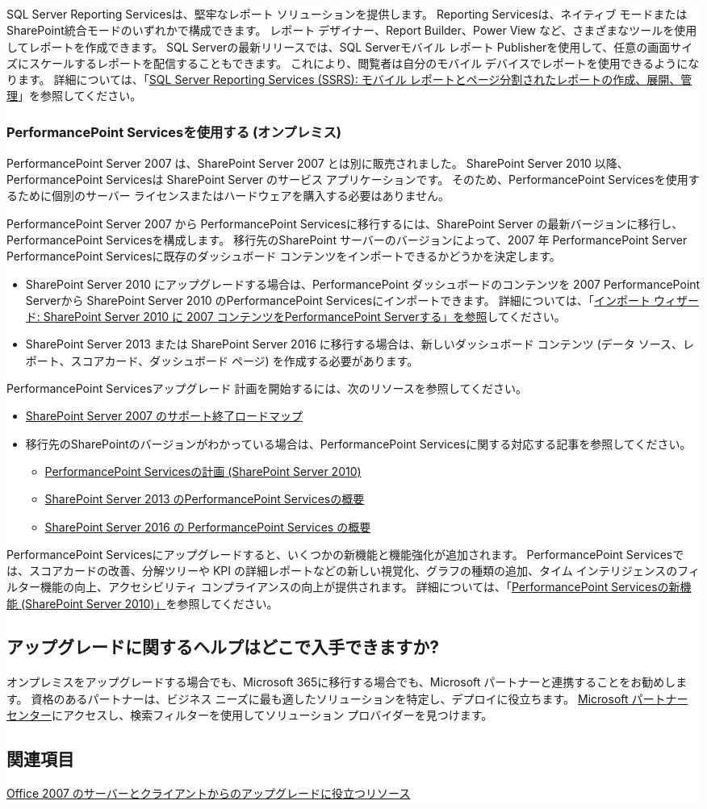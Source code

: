 SQL Server Reporting Servicesは、堅牢なレポート ソリューションを提供します。 Reporting Servicesは、ネイティブ モードまたはSharePoint統合モードのいずれかで構成できます。 レポート デザイナー、Report Builder、Power View など、さまざまなツールを使用してレポートを作成できます。 SQL Serverの最新リリースでは、SQL Serverモバイル レポート Publisherを使用して、任意の画面サイズにスケールするレポートを配信することもできます。 これにより、閲覧者は自分のモバイル デバイスでレポートを使用できるようになります。 詳細については、「[SQL Server Reporting Services (SSRS): モバイル レポートとページ分割されたレポートの作成、展開、管理](/sql/reporting-services/create-deploy-and-manage-mobile-and-paginated-reports)」を参照してください。
  
### <a name="use-performancepoint-services-on-premises"></a>PerformancePoint Servicesを使用する (オンプレミス)

PerformancePoint Server 2007 は、SharePoint Server 2007 とは別に販売されました。 SharePoint Server 2010 以降、PerformancePoint Servicesは SharePoint Server のサービス アプリケーションです。 そのため、PerformancePoint Servicesを使用するために個別のサーバー ライセンスまたはハードウェアを購入する必要はありません。
  
PerformancePoint Server 2007 から PerformancePoint Servicesに移行するには、SharePoint Server の最新バージョンに移行し、PerformancePoint Servicesを構成します。 移行先のSharePoint サーバーのバージョンによって、2007 年 PerformancePoint Server PerformancePoint Servicesに既存のダッシュボード コンテンツをインポートできるかどうかを決定します。
  
- SharePoint Server 2010 にアップグレードする場合は、PerformancePoint ダッシュボードのコンテンツを 2007 PerformancePoint Serverから SharePoint Server 2010 のPerformancePoint Servicesにインポートできます。 詳細については、「[インポート ウィザード: SharePoint Server 2010 に 2007 コンテンツをPerformancePoint Serverする」を参照](/previous-versions/office/sharepoint-server-2010/ee681485(v=office.14))してください。
    
- SharePoint Server 2013 または SharePoint Server 2016 に移行する場合は、新しいダッシュボード コンテンツ (データ ソース、レポート、スコアカード、ダッシュボード ページ) を作成する必要があります。
    
PerformancePoint Servicesアップグレード 計画を開始するには、次のリソースを参照してください。
  
- [SharePoint Server 2007 のサポート終了ロードマップ](sharepoint-2007-end-of-support.md)
    
- 移行先のSharePointのバージョンがわかっている場合は、PerformancePoint Servicesに関する対応する記事を参照してください。
    
  - [PerformancePoint Servicesの計画 (SharePoint Server 2010)](/previous-versions/office/sharepoint-server-2010/ee681486(v=office.14))
    
  - [SharePoint Server 2013 のPerformancePoint Servicesの概要](/sharepoint/administration/performancepoint-services-overview)
    
  - [SharePoint Server 2016 の PerformancePoint Services の概要](/sharepoint/administration/performancepoint-services-overview)
    
PerformancePoint Servicesにアップグレードすると、いくつかの新機能と機能強化が追加されます。 PerformancePoint Servicesでは、スコアカードの改善、分解ツリーや KPI の詳細レポートなどの新しい視覚化、グラフの種類の追加、タイム インテリジェンスのフィルター機能の向上、アクセシビリティ コンプライアンスの向上が提供されます。 詳細については、「[PerformancePoint Servicesの新機能 (SharePoint Server 2010)」](/previous-versions/office/sharepoint-server-2010/ee661741(v=office.14))を参照してください。
  
## <a name="where-can-i-get-help-with-my-upgrade"></a>アップグレードに関するヘルプはどこで入手できますか?

オンプレミスをアップグレードする場合でも、Microsoft 365に移行する場合でも、Microsoft パートナーと連携することをお勧めします。 資格のあるパートナーは、ビジネス ニーズに最も適したソリューションを特定し、デプロイに役立ちます。 [Microsoft パートナー センター](https://go.microsoft.com/fwlink/?linkid=841249)にアクセスし、検索フィルターを使用してソリューション プロバイダーを見つけます。
  
## <a name="related-topics"></a>関連項目

[Office 2007 のサーバーとクライアントからのアップグレードに役立つリソース](upgrade-from-office-2007-servers-and-products.md)